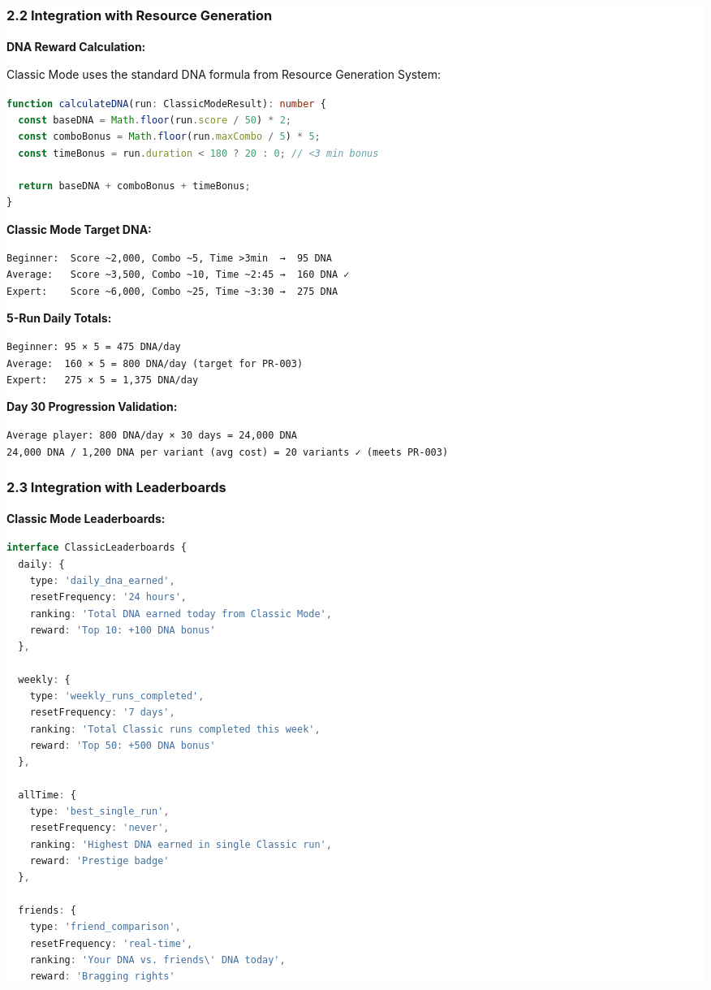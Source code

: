 ### 2.2 Integration with Resource Generation

**DNA Reward Calculation:**

Classic Mode uses the standard DNA formula from Resource Generation System:

```typescript
function calculateDNA(run: ClassicModeResult): number {
  const baseDNA = Math.floor(run.score / 50) * 2;
  const comboBonus = Math.floor(run.maxCombo / 5) * 5;
  const timeBonus = run.duration < 180 ? 20 : 0; // <3 min bonus

  return baseDNA + comboBonus + timeBonus;
}
```

**Classic Mode Target DNA:**
```
Beginner:  Score ~2,000, Combo ~5, Time >3min  →  95 DNA
Average:   Score ~3,500, Combo ~10, Time ~2:45 →  160 DNA ✓
Expert:    Score ~6,000, Combo ~25, Time ~3:30 →  275 DNA
```

**5-Run Daily Totals:**
```
Beginner: 95 × 5 = 475 DNA/day
Average:  160 × 5 = 800 DNA/day (target for PR-003)
Expert:   275 × 5 = 1,375 DNA/day
```

**Day 30 Progression Validation:**
```
Average player: 800 DNA/day × 30 days = 24,000 DNA
24,000 DNA / 1,200 DNA per variant (avg cost) = 20 variants ✓ (meets PR-003)
```

### 2.3 Integration with Leaderboards

**Classic Mode Leaderboards:**

```typescript
interface ClassicLeaderboards {
  daily: {
    type: 'daily_dna_earned',
    resetFrequency: '24 hours',
    ranking: 'Total DNA earned today from Classic Mode',
    reward: 'Top 10: +100 DNA bonus'
  },

  weekly: {
    type: 'weekly_runs_completed',
    resetFrequency: '7 days',
    ranking: 'Total Classic runs completed this week',
    reward: 'Top 50: +500 DNA bonus'
  },

  allTime: {
    type: 'best_single_run',
    resetFrequency: 'never',
    ranking: 'Highest DNA earned in single Classic run',
    reward: 'Prestige badge'
  },

  friends: {
    type: 'friend_comparison',
    resetFrequency: 'real-time',
    ranking: 'Your DNA vs. friends\' DNA today',
    reward: 'Bragging rights'
```
